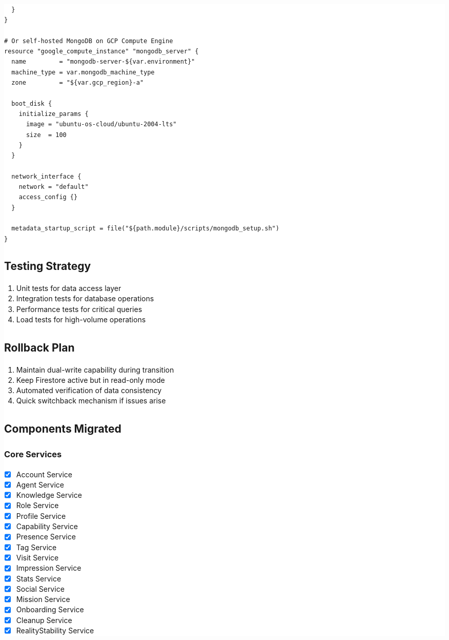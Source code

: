 ```hcl
  }
}

# Or self-hosted MongoDB on GCP Compute Engine
resource "google_compute_instance" "mongodb_server" {
  name         = "mongodb-server-${var.environment}"
  machine_type = var.mongodb_machine_type
  zone         = "${var.gcp_region}-a"

  boot_disk {
    initialize_params {
      image = "ubuntu-os-cloud/ubuntu-2004-lts"
      size  = 100
    }
  }

  network_interface {
    network = "default"
    access_config {}
  }

  metadata_startup_script = file("${path.module}/scripts/mongodb_setup.sh")
}
```

## Testing Strategy

1. Unit tests for data access layer
2. Integration tests for database operations
3. Performance tests for critical queries
4. Load tests for high-volume operations

## Rollback Plan

1. Maintain dual-write capability during transition
2. Keep Firestore active but in read-only mode
3. Automated verification of data consistency
4. Quick switchback mechanism if issues arise

## Components Migrated

### Core Services

- [x] Account Service
- [x] Agent Service
- [x] Knowledge Service
- [x] Role Service
- [x] Profile Service
- [x] Capability Service
- [x] Presence Service
- [x] Tag Service
- [x] Visit Service
- [x] Impression Service
- [x] Stats Service
- [x] Social Service
- [x] Mission Service
- [x] Onboarding Service
- [x] Cleanup Service
- [x] RealityStability Service
